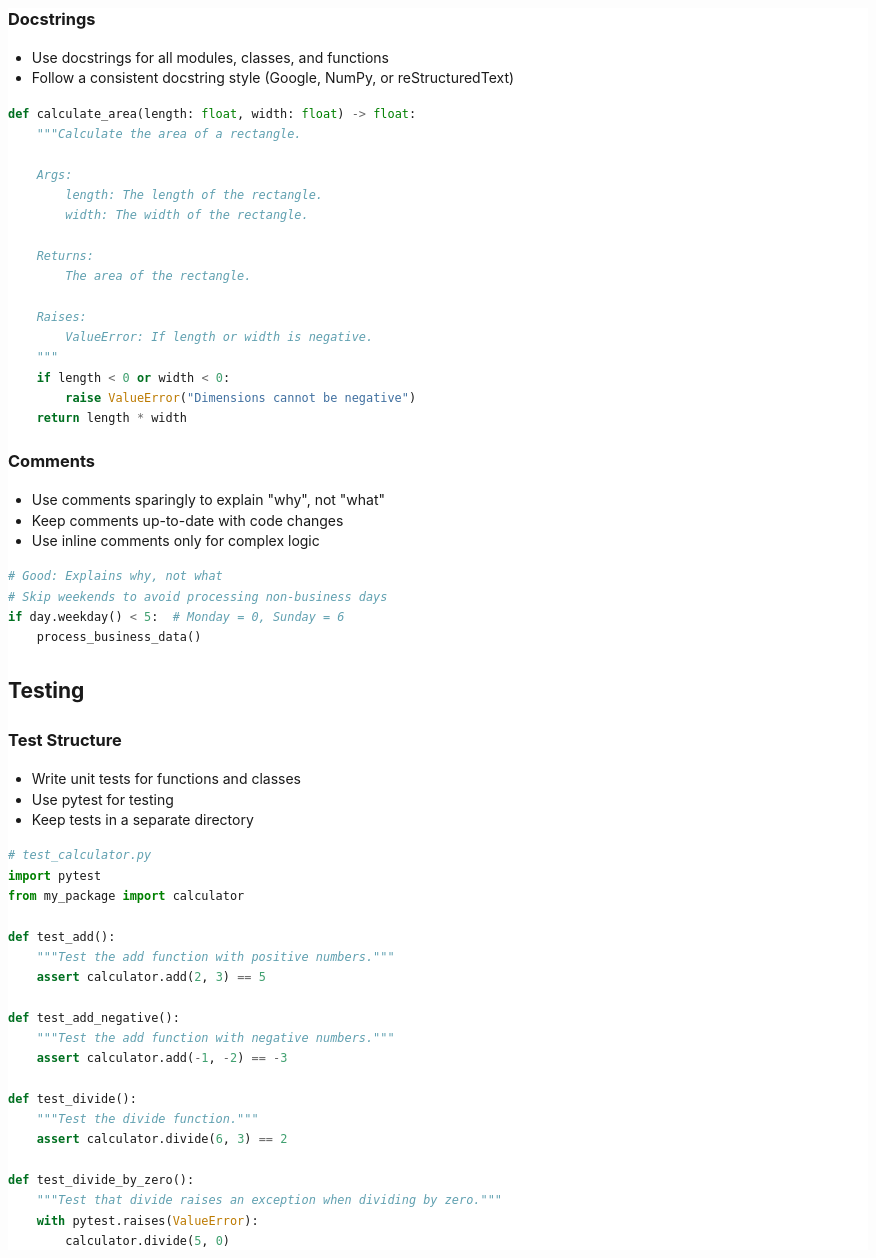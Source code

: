 ### Docstrings
- Use docstrings for all modules, classes, and functions
- Follow a consistent docstring style (Google, NumPy, or reStructuredText)

```python
def calculate_area(length: float, width: float) -> float:
    """Calculate the area of a rectangle.
    
    Args:
        length: The length of the rectangle.
        width: The width of the rectangle.
        
    Returns:
        The area of the rectangle.
        
    Raises:
        ValueError: If length or width is negative.
    """
    if length < 0 or width < 0:
        raise ValueError("Dimensions cannot be negative")
    return length * width
```

### Comments
- Use comments sparingly to explain "why", not "what"
- Keep comments up-to-date with code changes
- Use inline comments only for complex logic

```python
# Good: Explains why, not what
# Skip weekends to avoid processing non-business days
if day.weekday() < 5:  # Monday = 0, Sunday = 6
    process_business_data()
```

## Testing

### Test Structure
- Write unit tests for functions and classes
- Use pytest for testing
- Keep tests in a separate directory

```python
# test_calculator.py
import pytest
from my_package import calculator

def test_add():
    """Test the add function with positive numbers."""
    assert calculator.add(2, 3) == 5
    
def test_add_negative():
    """Test the add function with negative numbers."""
    assert calculator.add(-1, -2) == -3
    
def test_divide():
    """Test the divide function."""
    assert calculator.divide(6, 3) == 2
    
def test_divide_by_zero():
    """Test that divide raises an exception when dividing by zero."""
    with pytest.raises(ValueError):
        calculator.divide(5, 0)
```
